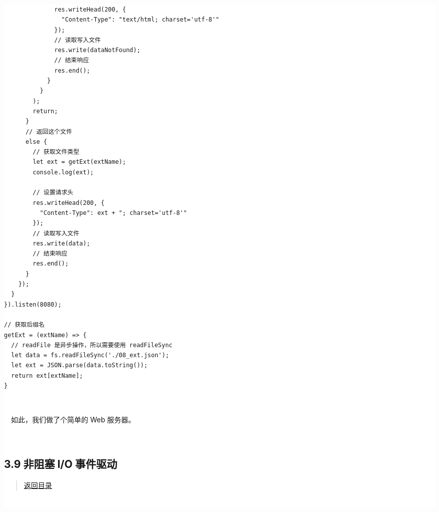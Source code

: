 ```
              res.writeHead(200, {
                "Content-Type": "text/html; charset='utf-8'"
              });
              // 读取写入文件
              res.write(dataNotFound);
              // 结束响应
              res.end();
            }
          }
        );
        return;
      }
      // 返回这个文件
      else {
        // 获取文件类型
        let ext = getExt(extName);
        console.log(ext);

        // 设置请求头
        res.writeHead(200, {
          "Content-Type": ext + "; charset='utf-8'"
        });
        // 读取写入文件
        res.write(data);
        // 结束响应
        res.end();
      }
    });
  }
}).listen(8080);

// 获取后缀名
getExt = (extName) => {
  // readFile 是异步操作，所以需要使用 readFileSync
  let data = fs.readFileSync('./08_ext.json');
  let ext = JSON.parse(data.toString());
  return ext[extName];
}
```

<br>

&emsp;如此，我们做了个简单的 Web 服务器。

<br>

## <a name="chapter-three-night" id="chapter-three-night">3.9 非阻塞 I/O 事件驱动</a>

> [返回目录](#catalog-chapter-three-night)

<br>

